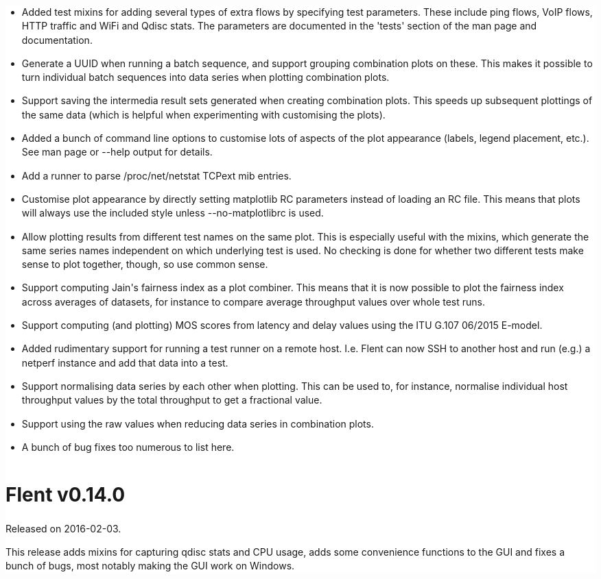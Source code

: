 - Added test mixins for adding several types of extra flows by
  specifying test parameters. These include ping flows, VoIP flows, HTTP
  traffic and WiFi and Qdisc stats. The parameters are documented in the
  'tests' section of the man page and documentation.

- Generate a UUID when running a batch sequence, and support grouping
  combination plots on these. This makes it possible to turn individual
  batch sequences into data series when plotting combination plots.

- Support saving the intermedia result sets generated when creating
  combination plots. This speeds up subsequent plottings of the same
  data (which is helpful when experimenting with customising the plots).

- Added a bunch of command line options to customise lots of aspects of
  the plot appearance (labels, legend placement, etc.). See man page or
  --help output for details.

- Add a runner to parse /proc/net/netstat TCPext mib entries.

- Customise plot appearance by directly setting matplotlib RC parameters
  instead of loading an RC file. This means that plots will always use
  the included style unless --no-matplotlibrc is used.

- Allow plotting results from different test names on the same plot.
  This is especially useful with the mixins, which generate the same
  series names independent on which underlying test is used. No checking
  is done for whether two different tests make sense to plot together,
  though, so use common sense.

- Support computing Jain's fairness index as a plot combiner. This means
  that it is now possible to plot the fairness index across averages of
  datasets, for instance to compare average throughput values over whole
  test runs.

- Support computing (and plotting) MOS scores from latency and delay
  values using the ITU G.107 06/2015 E-model.

- Added rudimentary support for running a test runner on a remote host.
  I.e. Flent can now SSH to another host and run (e.g.) a netperf
  instance and add that data into a test.

- Support normalising data series by each other when plotting. This can
  be used to, for instance, normalise individual host throughput values
  by the total throughput to get a fractional value.

- Support using the raw values when reducing data series in combination
  plots.

- A bunch of bug fixes too numerous to list here.

# Flent v0.14.0 #
Released on 2016-02-03.

This release adds mixins for capturing qdisc stats and CPU usage, adds
some convenience functions to the GUI and fixes a bunch of bugs, most
notably making the GUI work on Windows.
